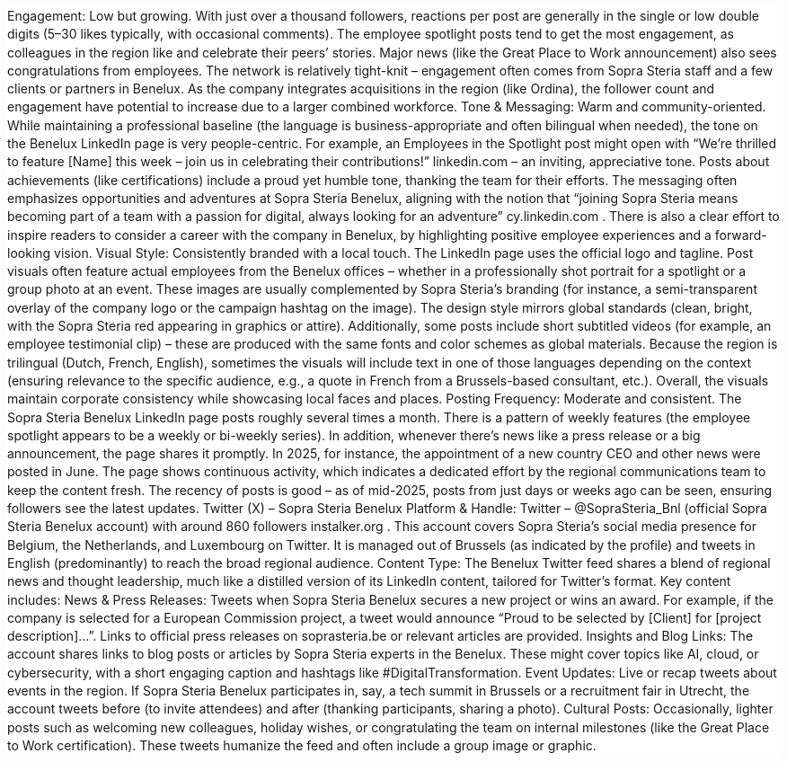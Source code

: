 Engagement: Low but growing. With just over a thousand followers, reactions per post are generally in the single or low double digits (5–30 likes typically, with occasional comments). The employee spotlight posts tend to get the most engagement, as colleagues in the region like and celebrate their peers’ stories. Major news (like the Great Place to Work announcement) also sees congratulations from employees. The network is relatively tight-knit – engagement often comes from Sopra Steria staff and a few clients or partners in Benelux. As the company integrates acquisitions in the region (like Ordina), the follower count and engagement have potential to increase due to a larger combined workforce. Tone & Messaging: Warm and community-oriented. While maintaining a professional baseline (the language is business-appropriate and often bilingual when needed), the tone on the Benelux LinkedIn page is very people-centric. For example, an Employees in the Spotlight post might open with “We’re thrilled to feature [Name] this week – join us in celebrating their contributions!”
linkedin.com
– an inviting, appreciative tone. Posts about achievements (like certifications) include a proud yet humble tone, thanking the team for their efforts. The messaging often emphasizes opportunities and adventures at Sopra Steria Benelux, aligning with the notion that “joining Sopra Steria means becoming part of a team with a passion for digital, always looking for an adventure”
cy.linkedin.com
. There is also a clear effort to inspire readers to consider a career with the company in Benelux, by highlighting positive employee experiences and a forward-looking vision. Visual Style: Consistently branded with a local touch. The LinkedIn page uses the official logo and tagline. Post visuals often feature actual employees from the Benelux offices – whether in a professionally shot portrait for a spotlight or a group photo at an event. These images are usually complemented by Sopra Steria’s branding (for instance, a semi-transparent overlay of the company logo or the campaign hashtag on the image). The design style mirrors global standards (clean, bright, with the Sopra Steria red appearing in graphics or attire). Additionally, some posts include short subtitled videos (for example, an employee testimonial clip) – these are produced with the same fonts and color schemes as global materials. Because the region is trilingual (Dutch, French, English), sometimes the visuals will include text in one of those languages depending on the context (ensuring relevance to the specific audience, e.g., a quote in French from a Brussels-based consultant, etc.). Overall, the visuals maintain corporate consistency while showcasing local faces and places. Posting Frequency: Moderate and consistent. The Sopra Steria Benelux LinkedIn page posts roughly several times a month. There is a pattern of weekly features (the employee spotlight appears to be a weekly or bi-weekly series). In addition, whenever there’s news like a press release or a big announcement, the page shares it promptly. In 2025, for instance, the appointment of a new country CEO and other news were posted in June. The page shows continuous activity, which indicates a dedicated effort by the regional communications team to keep the content fresh. The recency of posts is good – as of mid-2025, posts from just days or weeks ago can be seen, ensuring followers see the latest updates.
Twitter (X) – Sopra Steria Benelux
Platform & Handle: Twitter – @SopraSteria_Bnl (official Sopra Steria Benelux account) with around 860 followers
instalker.org
. This account covers Sopra Steria’s social media presence for Belgium, the Netherlands, and Luxembourg on Twitter. It is managed out of Brussels (as indicated by the profile) and tweets in English (predominantly) to reach the broad regional audience. Content Type: The Benelux Twitter feed shares a blend of regional news and thought leadership, much like a distilled version of its LinkedIn content, tailored for Twitter’s format. Key content includes:
News & Press Releases: Tweets when Sopra Steria Benelux secures a new project or wins an award. For example, if the company is selected for a European Commission project, a tweet would announce “Proud to be selected by [Client] for [project description]…”. Links to official press releases on soprasteria.be or relevant articles are provided.
Insights and Blog Links: The account shares links to blog posts or articles by Sopra Steria experts in the Benelux. These might cover topics like AI, cloud, or cybersecurity, with a short engaging caption and hashtags like #DigitalTransformation.
Event Updates: Live or recap tweets about events in the region. If Sopra Steria Benelux participates in, say, a tech summit in Brussels or a recruitment fair in Utrecht, the account tweets before (to invite attendees) and after (thanking participants, sharing a photo).
Cultural Posts: Occasionally, lighter posts such as welcoming new colleagues, holiday wishes, or congratulating the team on internal milestones (like the Great Place to Work certification). These tweets humanize the feed and often include a group image or graphic.